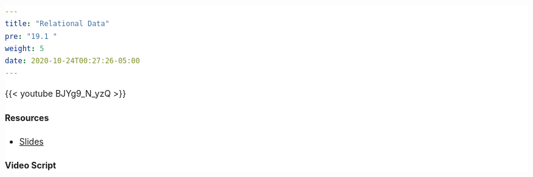 ```yaml
---
title: "Relational Data"
pre: "19.1 "
weight: 5
date: 2020-10-24T00:27:26-05:00
---
```


{{< youtube BJYg9_N_yzQ >}}



#### Resources
* [Slides](/1-cc110/19-search-info/slides/19-InfoRetrieval.pdf)

#### Video Script
